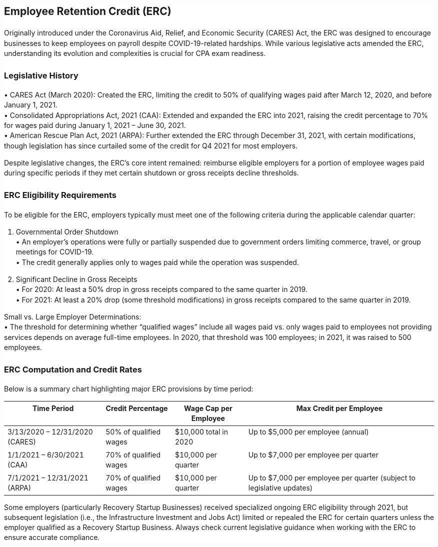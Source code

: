 ## Employee Retention Credit (ERC)
Originally introduced under the Coronavirus Aid, Relief, and Economic Security (CARES) Act, the ERC was designed to encourage businesses to keep employees on payroll despite COVID-19-related hardships. While various legislative acts amended the ERC, understanding its evolution and complexities is crucial for CPA exam readiness.

### Legislative History
• CARES Act (March 2020): Created the ERC, limiting the credit to 50% of qualifying wages paid after March 12, 2020, and before January 1, 2021.  
• Consolidated Appropriations Act, 2021 (CAA): Extended and expanded the ERC into 2021, raising the credit percentage to 70% for wages paid during January 1, 2021 – June 30, 2021.  
• American Rescue Plan Act, 2021 (ARPA): Further extended the ERC through December 31, 2021, with certain modifications, though legislation has since curtailed some of the credit for Q4 2021 for most employers.  

Despite legislative changes, the ERC’s core intent remained: reimburse eligible employers for a portion of employee wages paid during specific periods if they met certain shutdown or gross receipts decline thresholds.

### ERC Eligibility Requirements
To be eligible for the ERC, employers typically must meet one of the following criteria during the applicable calendar quarter:

1. Governmental Order Shutdown  
   • An employer’s operations were fully or partially suspended due to government orders limiting commerce, travel, or group meetings for COVID-19.  
   • The credit generally applies only to wages paid while the operation was suspended.

2. Significant Decline in Gross Receipts  
   • For 2020: At least a 50% drop in gross receipts compared to the same quarter in 2019.  
   • For 2021: At least a 20% drop (some threshold modifications) in gross receipts compared to the same quarter in 2019.

Small vs. Large Employer Determinations:  
• The threshold for determining whether “qualified wages” include all wages paid vs. only wages paid to employees not providing services depends on average full-time employees. In 2020, that threshold was 100 employees; in 2021, it was raised to 500 employees.

### ERC Computation and Credit Rates

Below is a summary chart highlighting major ERC provisions by time period:

| Time Period                    | Credit Percentage | Wage Cap per Employee | Max Credit per Employee        |
|-------------------------------|--------------------|------------------------|--------------------------------|
| 3/13/2020 – 12/31/2020 (CARES)| 50% of qualified wages | $10,000 total in 2020 | Up to $5,000 per employee (annual) |
| 1/1/2021 – 6/30/2021 (CAA)    | 70% of qualified wages | $10,000 per quarter | Up to $7,000 per employee per quarter |
| 7/1/2021 – 12/31/2021 (ARPA)  | 70% of qualified wages | $10,000 per quarter | Up to $7,000 per employee per quarter (subject to legislative updates)|

Some employers (particularly Recovery Startup Businesses) received specialized ongoing ERC eligibility through 2021, but subsequent legislation (i.e., the Infrastructure Investment and Jobs Act) limited or repealed the ERC for certain quarters unless the employer qualified as a Recovery Startup Business. Always check current legislative guidance when working with the ERC to ensure accurate compliance.
